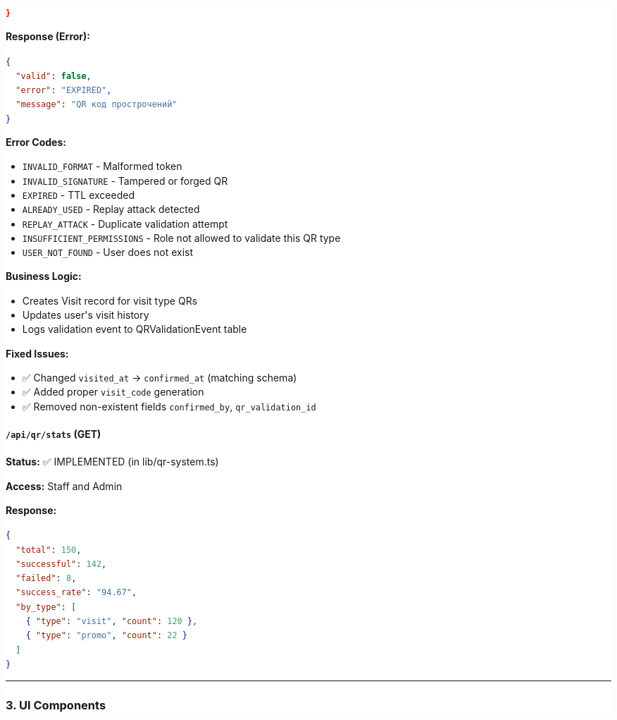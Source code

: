 ```json
}
```

**Response (Error):**
```json
{
  "valid": false,
  "error": "EXPIRED",
  "message": "QR код прострочений"
}
```

**Error Codes:**
- `INVALID_FORMAT` - Malformed token
- `INVALID_SIGNATURE` - Tampered or forged QR
- `EXPIRED` - TTL exceeded
- `ALREADY_USED` - Replay attack detected
- `REPLAY_ATTACK` - Duplicate validation attempt
- `INSUFFICIENT_PERMISSIONS` - Role not allowed to validate this QR type
- `USER_NOT_FOUND` - User does not exist

**Business Logic:**
- Creates Visit record for visit type QRs
- Updates user's visit history
- Logs validation event to QRValidationEvent table

**Fixed Issues:**
- ✅ Changed `visited_at` → `confirmed_at` (matching schema)
- ✅ Added proper `visit_code` generation
- ✅ Removed non-existent fields `confirmed_by`, `qr_validation_id`

#### `/api/qr/stats` (GET)

**Status:** ✅ IMPLEMENTED (in lib/qr-system.ts)

**Access:** Staff and Admin

**Response:**
```json
{
  "total": 150,
  "successful": 142,
  "failed": 8,
  "success_rate": "94.67",
  "by_type": [
    { "type": "visit", "count": 120 },
    { "type": "promo", "count": 22 }
  ]
}
```

---

### 3. UI Components
